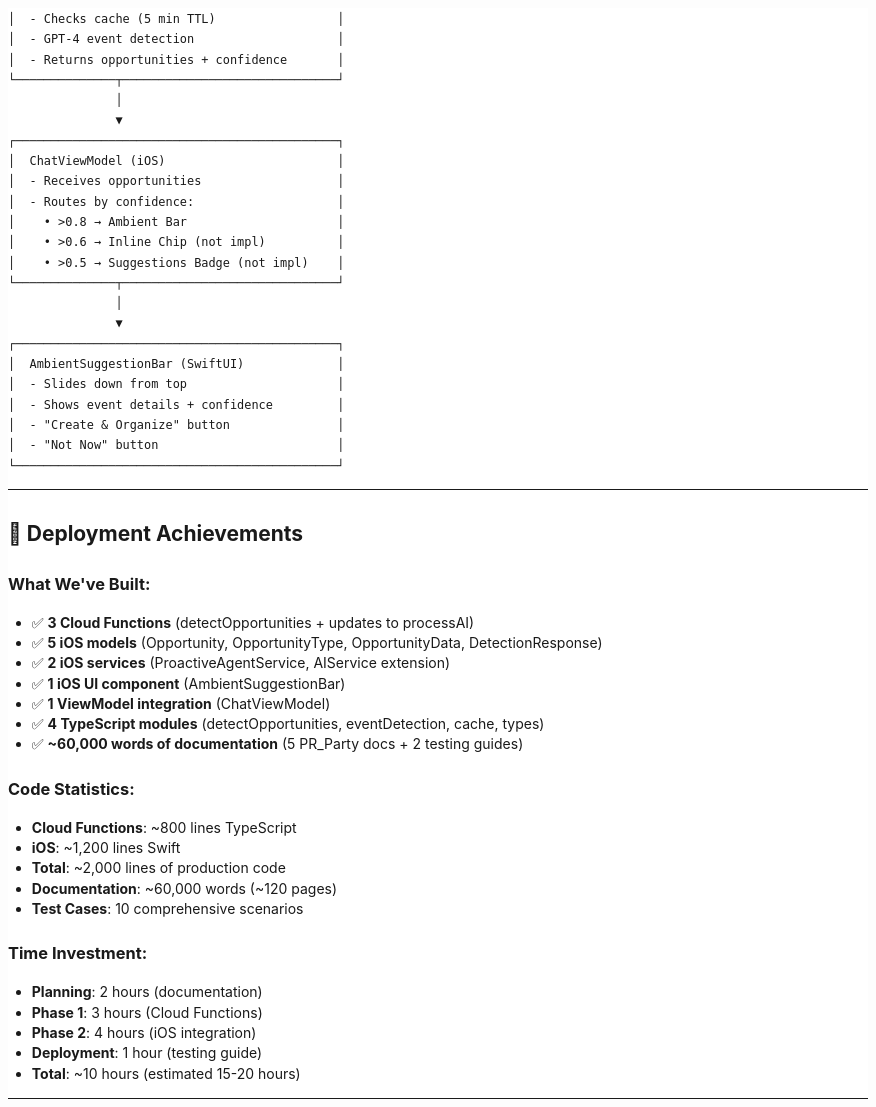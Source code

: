 ```
│  - Checks cache (5 min TTL)                 │
│  - GPT-4 event detection                    │
│  - Returns opportunities + confidence       │
└──────────────┬──────────────────────────────┘
               │
               ▼
┌─────────────────────────────────────────────┐
│  ChatViewModel (iOS)                        │
│  - Receives opportunities                   │
│  - Routes by confidence:                    │
│    • >0.8 → Ambient Bar                     │
│    • >0.6 → Inline Chip (not impl)          │
│    • >0.5 → Suggestions Badge (not impl)    │
└──────────────┬──────────────────────────────┘
               │
               ▼
┌─────────────────────────────────────────────┐
│  AmbientSuggestionBar (SwiftUI)             │
│  - Slides down from top                     │
│  - Shows event details + confidence         │
│  - "Create & Organize" button               │
│  - "Not Now" button                         │
└─────────────────────────────────────────────┘
```

---

## 🎉 Deployment Achievements

### What We've Built:
- ✅ **3 Cloud Functions** (detectOpportunities + updates to processAI)
- ✅ **5 iOS models** (Opportunity, OpportunityType, OpportunityData, DetectionResponse)
- ✅ **2 iOS services** (ProactiveAgentService, AIService extension)
- ✅ **1 iOS UI component** (AmbientSuggestionBar)
- ✅ **1 ViewModel integration** (ChatViewModel)
- ✅ **4 TypeScript modules** (detectOpportunities, eventDetection, cache, types)
- ✅ **~60,000 words of documentation** (5 PR_Party docs + 2 testing guides)

### Code Statistics:
- **Cloud Functions**: ~800 lines TypeScript
- **iOS**: ~1,200 lines Swift
- **Total**: ~2,000 lines of production code
- **Documentation**: ~60,000 words (~120 pages)
- **Test Cases**: 10 comprehensive scenarios

### Time Investment:
- **Planning**: 2 hours (documentation)
- **Phase 1**: 3 hours (Cloud Functions)
- **Phase 2**: 4 hours (iOS integration)
- **Deployment**: 1 hour (testing guide)
- **Total**: ~10 hours (estimated 15-20 hours)

---